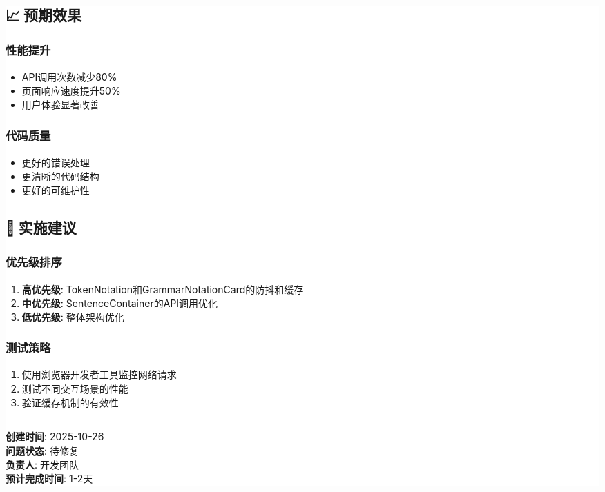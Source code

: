 ## 📈 预期效果

### 性能提升
- API调用次数减少80%
- 页面响应速度提升50%
- 用户体验显著改善

### 代码质量
- 更好的错误处理
- 更清晰的代码结构
- 更好的可维护性

## 🔧 实施建议

### 优先级排序
1. **高优先级**: TokenNotation和GrammarNotationCard的防抖和缓存
2. **中优先级**: SentenceContainer的API调用优化
3. **低优先级**: 整体架构优化

### 测试策略
1. 使用浏览器开发者工具监控网络请求
2. 测试不同交互场景的性能
3. 验证缓存机制的有效性

---

**创建时间**: 2025-10-26  
**问题状态**: 待修复  
**负责人**: 开发团队  
**预计完成时间**: 1-2天

